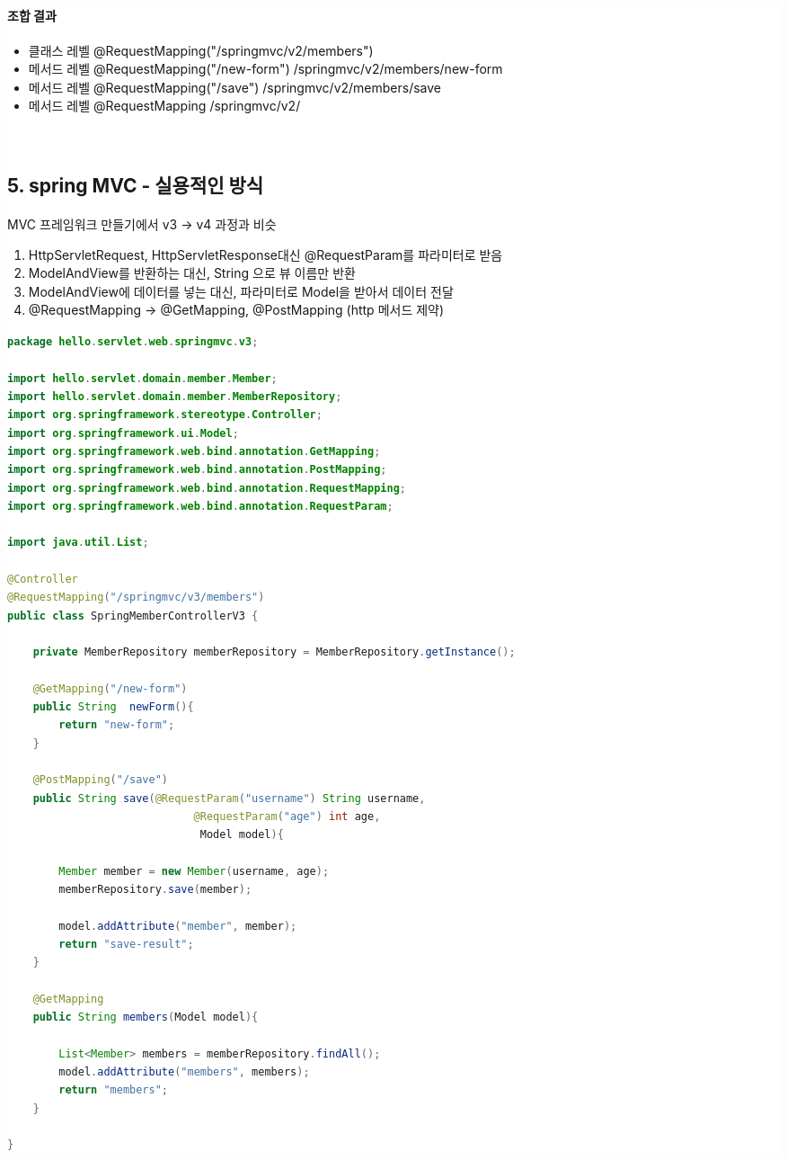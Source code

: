 #### 조합 결과
* 클래스 레벨 @RequestMapping("/springmvc/v2/members")
* 메서드 레벨 @RequestMapping("/new-form") /springmvc/v2/members/new-form
* 메서드 레벨 @RequestMapping("/save") /springmvc/v2/members/save
* 메서드 레벨 @RequestMapping /springmvc/v2/

<br>

## 5. spring MVC - 실용적인 방식
MVC 프레임워크 만들기에서 v3 -> v4 과정과 비슷 
1) HttpServletRequest,  HttpServletResponse대신 @RequestParam를 파라미터로 받음                
2) ModelAndView를 반환하는 대신, String 으로 뷰 이름만 반환                
3) ModelAndView에 데이터를 넣는 대신, 파라미터로 Model을 받아서 데이터 전달              
4) @RequestMapping ->  @GetMapping, @PostMapping (http 메서드 제약)

```java
package hello.servlet.web.springmvc.v3;

import hello.servlet.domain.member.Member;
import hello.servlet.domain.member.MemberRepository;
import org.springframework.stereotype.Controller;
import org.springframework.ui.Model;
import org.springframework.web.bind.annotation.GetMapping;
import org.springframework.web.bind.annotation.PostMapping;
import org.springframework.web.bind.annotation.RequestMapping;
import org.springframework.web.bind.annotation.RequestParam;

import java.util.List;

@Controller
@RequestMapping("/springmvc/v3/members")
public class SpringMemberControllerV3 {

    private MemberRepository memberRepository = MemberRepository.getInstance();

    @GetMapping("/new-form")
    public String  newForm(){
        return "new-form";
    }

    @PostMapping("/save")
    public String save(@RequestParam("username") String username,
                             @RequestParam("age") int age,
                              Model model){

        Member member = new Member(username, age);
        memberRepository.save(member);

        model.addAttribute("member", member);
        return "save-result";
    }

    @GetMapping
    public String members(Model model){

        List<Member> members = memberRepository.findAll();
        model.addAttribute("members", members);
        return "members";
    }

}
```